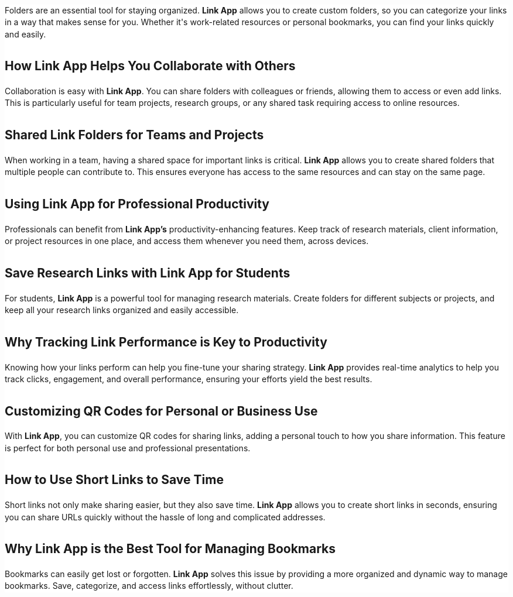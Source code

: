 Folders are an essential tool for staying organized. **Link App** allows you to create custom folders, so you can categorize your links in a way that makes sense for you. Whether it's work-related resources or personal bookmarks, you can find your links quickly and easily.

## How Link App Helps You Collaborate with Others

Collaboration is easy with **Link App**. You can share folders with colleagues or friends, allowing them to access or even add links. This is particularly useful for team projects, research groups, or any shared task requiring access to online resources.

## Shared Link Folders for Teams and Projects

When working in a team, having a shared space for important links is critical. **Link App** allows you to create shared folders that multiple people can contribute to. This ensures everyone has access to the same resources and can stay on the same page.



## Using Link App for Professional Productivity

Professionals can benefit from **Link App’s** productivity-enhancing features. Keep track of research materials, client information, or project resources in one place, and access them whenever you need them, across devices.

## Save Research Links with Link App for Students

For students, **Link App** is a powerful tool for managing research materials. Create folders for different subjects or projects, and keep all your research links organized and easily accessible.

## Why Tracking Link Performance is Key to Productivity

Knowing how your links perform can help you fine-tune your sharing strategy. **Link App** provides real-time analytics to help you track clicks, engagement, and overall performance, ensuring your efforts yield the best results.



## Customizing QR Codes for Personal or Business Use

With **Link App**, you can customize QR codes for sharing links, adding a personal touch to how you share information. This feature is perfect for both personal use and professional presentations.

## How to Use Short Links to Save Time

Short links not only make sharing easier, but they also save time. **Link App** allows you to create short links in seconds, ensuring you can share URLs quickly without the hassle of long and complicated addresses.

## Why Link App is the Best Tool for Managing Bookmarks

Bookmarks can easily get lost or forgotten. **Link App** solves this issue by providing a more organized and dynamic way to manage bookmarks. Save, categorize, and access links effortlessly, without clutter.
